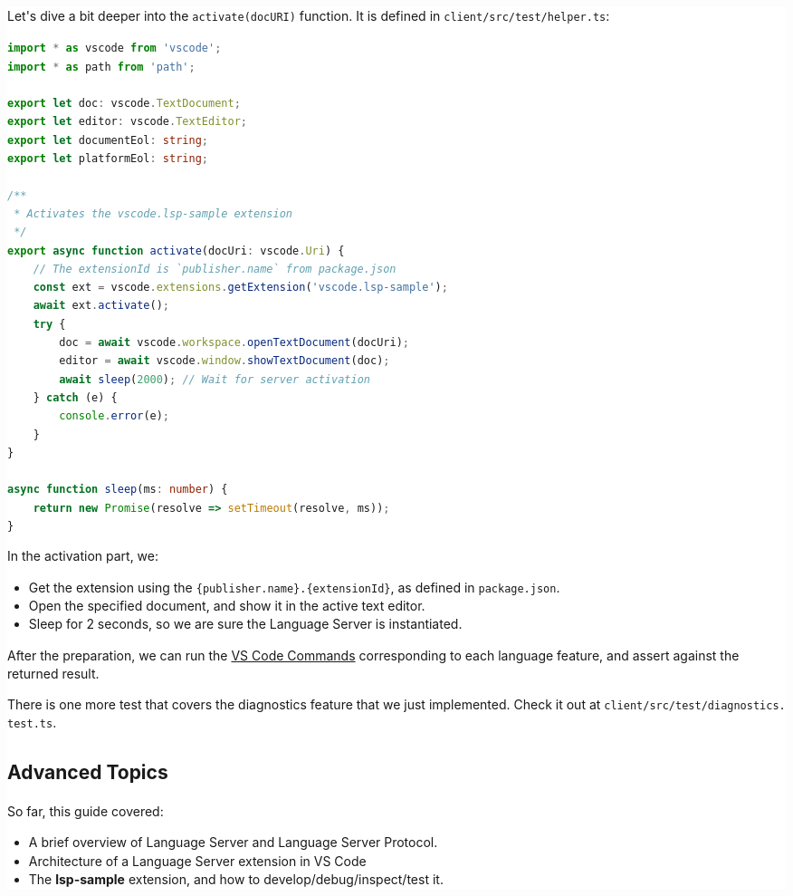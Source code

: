 Let's dive a bit deeper into the `activate(docURI)` function. It is defined in `client/src/test/helper.ts`:

```ts
import * as vscode from 'vscode';
import * as path from 'path';

export let doc: vscode.TextDocument;
export let editor: vscode.TextEditor;
export let documentEol: string;
export let platformEol: string;

/**
 * Activates the vscode.lsp-sample extension
 */
export async function activate(docUri: vscode.Uri) {
    // The extensionId is `publisher.name` from package.json
    const ext = vscode.extensions.getExtension('vscode.lsp-sample');
    await ext.activate();
    try {
        doc = await vscode.workspace.openTextDocument(docUri);
        editor = await vscode.window.showTextDocument(doc);
        await sleep(2000); // Wait for server activation
    } catch (e) {
        console.error(e);
    }
}

async function sleep(ms: number) {
    return new Promise(resolve => setTimeout(resolve, ms));
}

```

In the activation part, we:

- Get the extension using the `{publisher.name}.{extensionId}`, as defined in `package.json`.
- Open the specified document, and show it in the active text editor.
- Sleep for 2 seconds, so we are sure the Language Server is instantiated.

After the preparation, we can run the [VS Code Commands](https://code.visualstudio.com/docs/extensionAPI/vscode-api-commands) corresponding to each language feature, and assert against the returned result.

There is one more test that covers the diagnostics feature that we just implemented. Check it out at `client/src/test/diagnostics.test.ts`.

## Advanced Topics

So far, this guide covered:

- A brief overview of Language Server and Language Server Protocol.
- Architecture of a Language Server extension in VS Code
- The **lsp-sample** extension, and how to develop/debug/inspect/test it.
